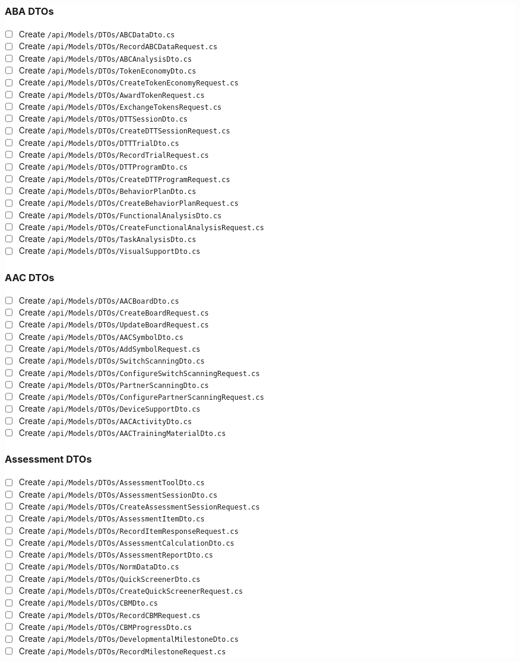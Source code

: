 ### ABA DTOs
- [ ] Create `/api/Models/DTOs/ABCDataDto.cs`
- [ ] Create `/api/Models/DTOs/RecordABCDataRequest.cs`
- [ ] Create `/api/Models/DTOs/ABCAnalysisDto.cs`
- [ ] Create `/api/Models/DTOs/TokenEconomyDto.cs`
- [ ] Create `/api/Models/DTOs/CreateTokenEconomyRequest.cs`
- [ ] Create `/api/Models/DTOs/AwardTokenRequest.cs`
- [ ] Create `/api/Models/DTOs/ExchangeTokensRequest.cs`
- [ ] Create `/api/Models/DTOs/DTTSessionDto.cs`
- [ ] Create `/api/Models/DTOs/CreateDTTSessionRequest.cs`
- [ ] Create `/api/Models/DTOs/DTTTrialDto.cs`
- [ ] Create `/api/Models/DTOs/RecordTrialRequest.cs`
- [ ] Create `/api/Models/DTOs/DTTProgramDto.cs`
- [ ] Create `/api/Models/DTOs/CreateDTTProgramRequest.cs`
- [ ] Create `/api/Models/DTOs/BehaviorPlanDto.cs`
- [ ] Create `/api/Models/DTOs/CreateBehaviorPlanRequest.cs`
- [ ] Create `/api/Models/DTOs/FunctionalAnalysisDto.cs`
- [ ] Create `/api/Models/DTOs/CreateFunctionalAnalysisRequest.cs`
- [ ] Create `/api/Models/DTOs/TaskAnalysisDto.cs`
- [ ] Create `/api/Models/DTOs/VisualSupportDto.cs`

### AAC DTOs
- [ ] Create `/api/Models/DTOs/AACBoardDto.cs`
- [ ] Create `/api/Models/DTOs/CreateBoardRequest.cs`
- [ ] Create `/api/Models/DTOs/UpdateBoardRequest.cs`
- [ ] Create `/api/Models/DTOs/AACSymbolDto.cs`
- [ ] Create `/api/Models/DTOs/AddSymbolRequest.cs`
- [ ] Create `/api/Models/DTOs/SwitchScanningDto.cs`
- [ ] Create `/api/Models/DTOs/ConfigureSwitchScanningRequest.cs`
- [ ] Create `/api/Models/DTOs/PartnerScanningDto.cs`
- [ ] Create `/api/Models/DTOs/ConfigurePartnerScanningRequest.cs`
- [ ] Create `/api/Models/DTOs/DeviceSupportDto.cs`
- [ ] Create `/api/Models/DTOs/AACActivityDto.cs`
- [ ] Create `/api/Models/DTOs/AACTrainingMaterialDto.cs`

### Assessment DTOs
- [ ] Create `/api/Models/DTOs/AssessmentToolDto.cs`
- [ ] Create `/api/Models/DTOs/AssessmentSessionDto.cs`
- [ ] Create `/api/Models/DTOs/CreateAssessmentSessionRequest.cs`
- [ ] Create `/api/Models/DTOs/AssessmentItemDto.cs`
- [ ] Create `/api/Models/DTOs/RecordItemResponseRequest.cs`
- [ ] Create `/api/Models/DTOs/AssessmentCalculationDto.cs`
- [ ] Create `/api/Models/DTOs/AssessmentReportDto.cs`
- [ ] Create `/api/Models/DTOs/NormDataDto.cs`
- [ ] Create `/api/Models/DTOs/QuickScreenerDto.cs`
- [ ] Create `/api/Models/DTOs/CreateQuickScreenerRequest.cs`
- [ ] Create `/api/Models/DTOs/CBMDto.cs`
- [ ] Create `/api/Models/DTOs/RecordCBMRequest.cs`
- [ ] Create `/api/Models/DTOs/CBMProgressDto.cs`
- [ ] Create `/api/Models/DTOs/DevelopmentalMilestoneDto.cs`
- [ ] Create `/api/Models/DTOs/RecordMilestoneRequest.cs`
